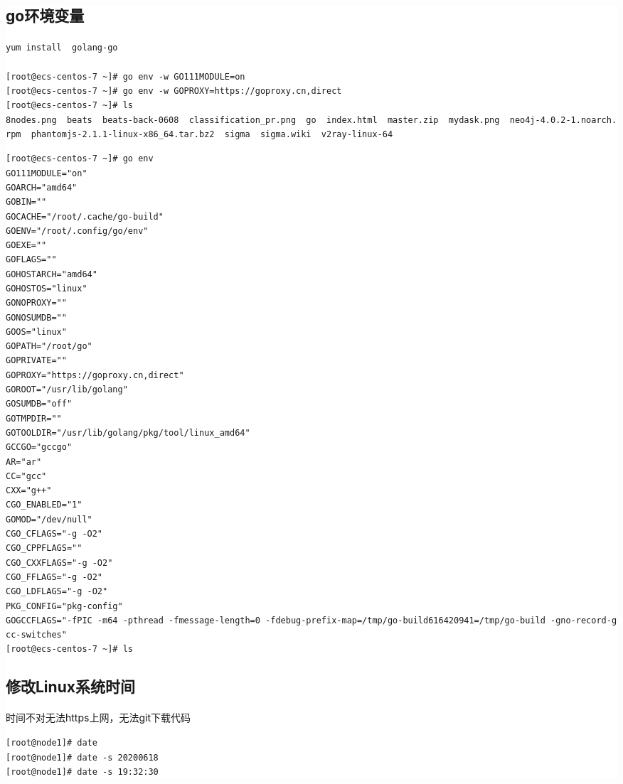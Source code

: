 ## go环境变量

```
yum install  golang-go

[root@ecs-centos-7 ~]# go env -w GO111MODULE=on
[root@ecs-centos-7 ~]# go env -w GOPROXY=https://goproxy.cn,direct
[root@ecs-centos-7 ~]# ls
8nodes.png  beats  beats-back-0608  classification_pr.png  go  index.html  master.zip  mydask.png  neo4j-4.0.2-1.noarch.rpm  phantomjs-2.1.1-linux-x86_64.tar.bz2  sigma  sigma.wiki  v2ray-linux-64

```

```
[root@ecs-centos-7 ~]# go env
GO111MODULE="on"
GOARCH="amd64"
GOBIN=""
GOCACHE="/root/.cache/go-build"
GOENV="/root/.config/go/env"
GOEXE=""
GOFLAGS=""
GOHOSTARCH="amd64"
GOHOSTOS="linux"
GONOPROXY=""
GONOSUMDB=""
GOOS="linux"
GOPATH="/root/go"
GOPRIVATE=""
GOPROXY="https://goproxy.cn,direct"
GOROOT="/usr/lib/golang"
GOSUMDB="off"
GOTMPDIR=""
GOTOOLDIR="/usr/lib/golang/pkg/tool/linux_amd64"
GCCGO="gccgo"
AR="ar"
CC="gcc"
CXX="g++"
CGO_ENABLED="1"
GOMOD="/dev/null"
CGO_CFLAGS="-g -O2"
CGO_CPPFLAGS=""
CGO_CXXFLAGS="-g -O2"
CGO_FFLAGS="-g -O2"
CGO_LDFLAGS="-g -O2"
PKG_CONFIG="pkg-config"
GOGCCFLAGS="-fPIC -m64 -pthread -fmessage-length=0 -fdebug-prefix-map=/tmp/go-build616420941=/tmp/go-build -gno-record-gcc-switches"
[root@ecs-centos-7 ~]# ls
```
## 修改Linux系统时间
时间不对无法https上网，无法git下载代码
```
[root@node1]# date
[root@node1]# date -s 20200618
[root@node1]# date -s 19:32:30
```
